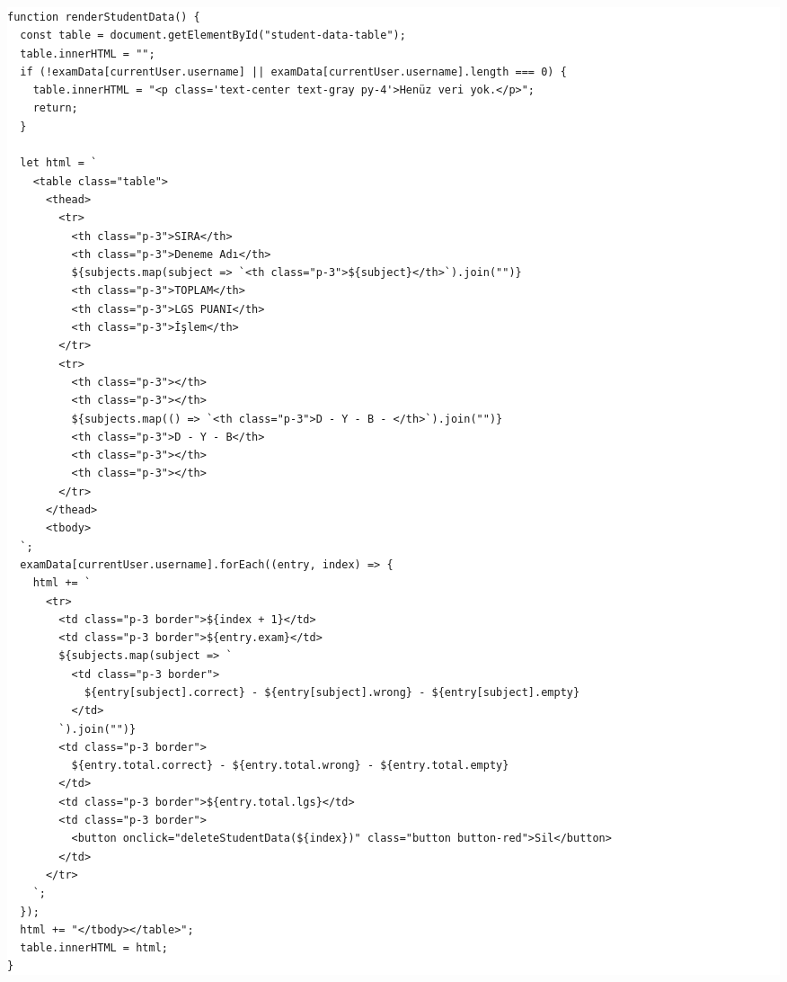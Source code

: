     function renderStudentData() {
      const table = document.getElementById("student-data-table");
      table.innerHTML = "";
      if (!examData[currentUser.username] || examData[currentUser.username].length === 0) {
        table.innerHTML = "<p class='text-center text-gray py-4'>Henüz veri yok.</p>";
        return;
      }

      let html = `
        <table class="table">
          <thead>
            <tr>
              <th class="p-3">SIRA</th>
              <th class="p-3">Deneme Adı</th>
              ${subjects.map(subject => `<th class="p-3">${subject}</th>`).join("")}
              <th class="p-3">TOPLAM</th>
              <th class="p-3">LGS PUANI</th>
              <th class="p-3">İşlem</th>
            </tr>
            <tr>
              <th class="p-3"></th>
              <th class="p-3"></th>
              ${subjects.map(() => `<th class="p-3">D - Y - B - </th>`).join("")}
              <th class="p-3">D - Y - B</th>
              <th class="p-3"></th>
              <th class="p-3"></th>
            </tr>
          </thead>
          <tbody>
      `;
      examData[currentUser.username].forEach((entry, index) => {
        html += `
          <tr>
            <td class="p-3 border">${index + 1}</td>
            <td class="p-3 border">${entry.exam}</td>
            ${subjects.map(subject => `
              <td class="p-3 border">
                ${entry[subject].correct} - ${entry[subject].wrong} - ${entry[subject].empty}
              </td>
            `).join("")}
            <td class="p-3 border">
              ${entry.total.correct} - ${entry.total.wrong} - ${entry.total.empty}
            </td>
            <td class="p-3 border">${entry.total.lgs}</td>
            <td class="p-3 border">
              <button onclick="deleteStudentData(${index})" class="button button-red">Sil</button>
            </td>
          </tr>
        `;
      });
      html += "</tbody></table>";
      table.innerHTML = html;
    }

